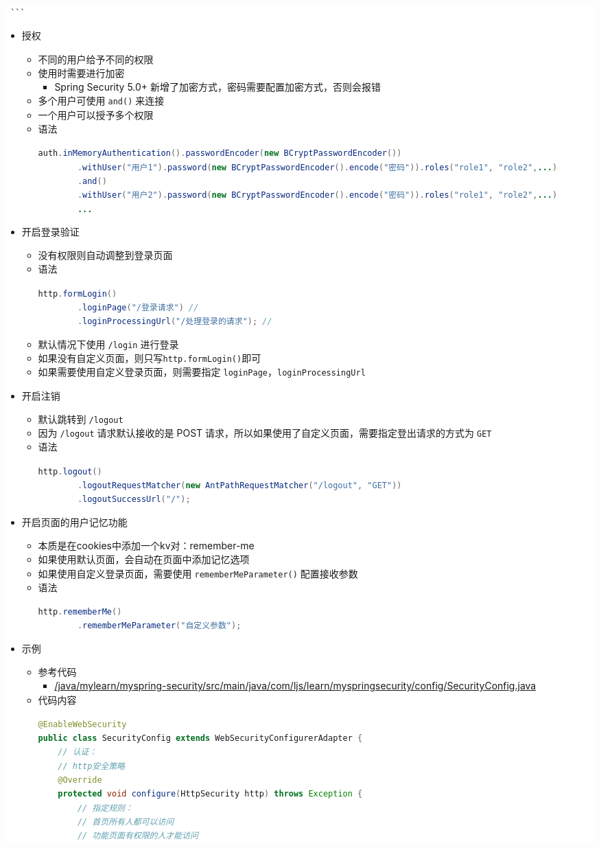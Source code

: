      ```
- 授权
    - 不同的用户给予不同的权限
    - 使用时需要进行加密
        - Spring Security 5.0+ 新增了加密方式，密码需要配置加密方式，否则会报错
    - 多个用户可使用 `and()` 来连接
    - 一个用户可以授予多个权限
    - 语法
        ```java
        auth.inMemoryAuthentication().passwordEncoder(new BCryptPasswordEncoder())
                .withUser("用户1").password(new BCryptPasswordEncoder().encode("密码")).roles("role1", "role2",...)
                .and()
                .withUser("用户2").password(new BCryptPasswordEncoder().encode("密码")).roles("role1", "role2",...)
                ...
        ```
- 开启登录验证
    - 没有权限则自动调整到登录页面
    - 语法
        ```java
        http.formLogin()
                .loginPage("/登录请求") //
                .loginProcessingUrl("/处理登录的请求"); //
    
        ```
    - 默认情况下使用 `/login` 进行登录 
    - 如果没有自定义页面，则只写`http.formLogin()`即可
    - 如果需要使用自定义登录页面，则需要指定 `loginPage`，`loginProcessingUrl`

- 开启注销
    - 默认跳转到 `/logout`
    - 因为 `/logout` 请求默认接收的是 POST 请求，所以如果使用了自定义页面，需要指定登出请求的方式为 `GET`
    - 语法
        ```java
        http.logout()
                .logoutRequestMatcher(new AntPathRequestMatcher("/logout", "GET"))
                .logoutSuccessUrl("/");
        ```

- 开启页面的用户记忆功能 
    - 本质是在cookies中添加一个kv对：remember-me
    - 如果使用默认页面，会自动在页面中添加记忆选项
    - 如果使用自定义登录页面，需要使用 `rememberMeParameter()` 配置接收参数
    - 语法
        ```java
        http.rememberMe()
                .rememberMeParameter("自定义参数");
        ```

- 示例
    - 参考代码
        - [/java/mylearn/myspring-security/src/main/java/com/ljs/learn/myspringsecurity/config/SecurityConfig.java](/java/mylearn/myspring-security/src/main/java/com/ljs/learn/myspringsecurity/config/SecurityConfig.java)
    - 代码内容
        ```java
        @EnableWebSecurity
        public class SecurityConfig extends WebSecurityConfigurerAdapter {
            // 认证：
            // http安全策略
            @Override
            protected void configure(HttpSecurity http) throws Exception {
                // 指定规则：
                // 首页所有人都可以访问
                // 功能页面有权限的人才能访问
        